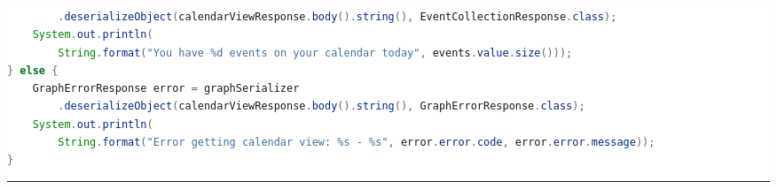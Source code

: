 ```java
        .deserializeObject(calendarViewResponse.body().string(), EventCollectionResponse.class);
    System.out.println(
        String.format("You have %d events on your calendar today", events.value.size()));
} else {
    GraphErrorResponse error = graphSerializer
        .deserializeObject(calendarViewResponse.body().string(), GraphErrorResponse.class);
    System.out.println(
        String.format("Error getting calendar view: %s - %s", error.error.code, error.error.message));
}
```

---


